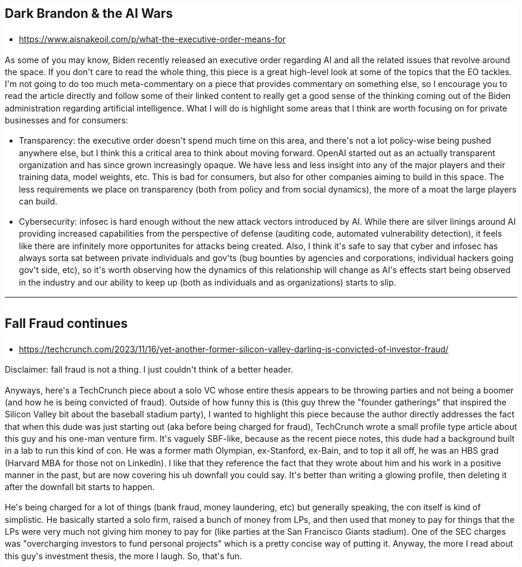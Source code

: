 

## Dark Brandon & the AI Wars  ##

- https://www.aisnakeoil.com/p/what-the-executive-order-means-for

As some of you may know, Biden recently released an executive order regarding AI and all the related issues that revolve around the space. If you don't care to read the whole thing, this piece is a great high-level look at some of the topics that the EO tackles. I'm not going to do too much meta-commentary on a piece that provides commentary on something else, so I encourage you to read the article directly and follow some of their linked content to really get a good sense of the thinking coming out of the Biden administration regarding artificial intelligence. What I will do is highlight some areas that I think are worth focusing on for private businesses and for consumers:

- Transparency: the executive order doesn't spend much time on this area, and there's not a lot policy-wise being pushed anywhere else, but I think this a critical area to think about moving forward. OpenAI started out as an actually transparent organization and has since grown increasingly opaque. We have less and less insight into any of the major players and their training data, model weights, etc. This is bad for consumers, but also for other companies aiming to build in this space. The less requirements we place on transparency (both from policy and from social dynamics), the more of a moat the large players can build.

- Cybersecurity: infosec is hard enough without the new attack vectors introduced by AI. While there are silver linings around AI providing increased capabilities from the perspective of defense (auditing code, automated vulnerability detection), it feels like there are infinitely more opportunites for attacks being created. Also, I think it's safe to say that cyber and infosec has always sorta sat between private individuals and gov'ts (bug bounties by agencies and corporations, individual hackers going gov't side, etc), so it's worth observing how the dynamics of this relationship will change as AI's effects start being observed in the industry and our ability to keep up (both as individuals and as organizations) starts to slip.



---

## Fall Fraud continues  ##

- https://techcrunch.com/2023/11/16/yet-another-former-silicon-valley-darling-is-convicted-of-investor-fraud/

Disclaimer: fall fraud is not a thing. I just couldn't think of a better header. 

Anyways, here's a TechCrunch piece about a solo VC whose entire thesis appears to be throwing parties and not being a boomer (and how he is being convicted of fraud). Outside of how funny this is (this guy threw the "founder gatherings" that inspired the Silicon Valley bit about the baseball stadium party), I wanted to highlight this piece because the author directly addresses the fact that when this dude was just starting out (aka before being charged for fraud), TechCrunch wrote a small profile type article about this guy and his one-man venture firm. It's vaguely SBF-like, because as the recent piece notes, this dude had a background built in a lab to run this kind of con. He was a former math Olympian, ex-Stanford, ex-Bain, and to top it all off, he was an HBS grad (Harvard MBA for those not on LinkedIn). I like that they reference the fact that they wrote about him and his work in a positive manner in the past, but are now covering his uh downfall you could say. It's better than writing a glowing profile, then deleting it after the downfall bit starts to happen. 

He's being charged for a lot of things (bank fraud, money laundering, etc) but generally speaking, the con itself is kind of simplistic. He basically started a solo firm, raised a bunch of money from LPs, and then used that money to pay for things that the LPs were very much not giving him money to pay for (like parties at the San Francisco Giants stadium). One of the SEC charges was "overcharging investors to fund personal projects" which is a pretty concise way of putting it. Anyway, the more I read about this guy's investment thesis, the more I laugh. So, that's fun.
